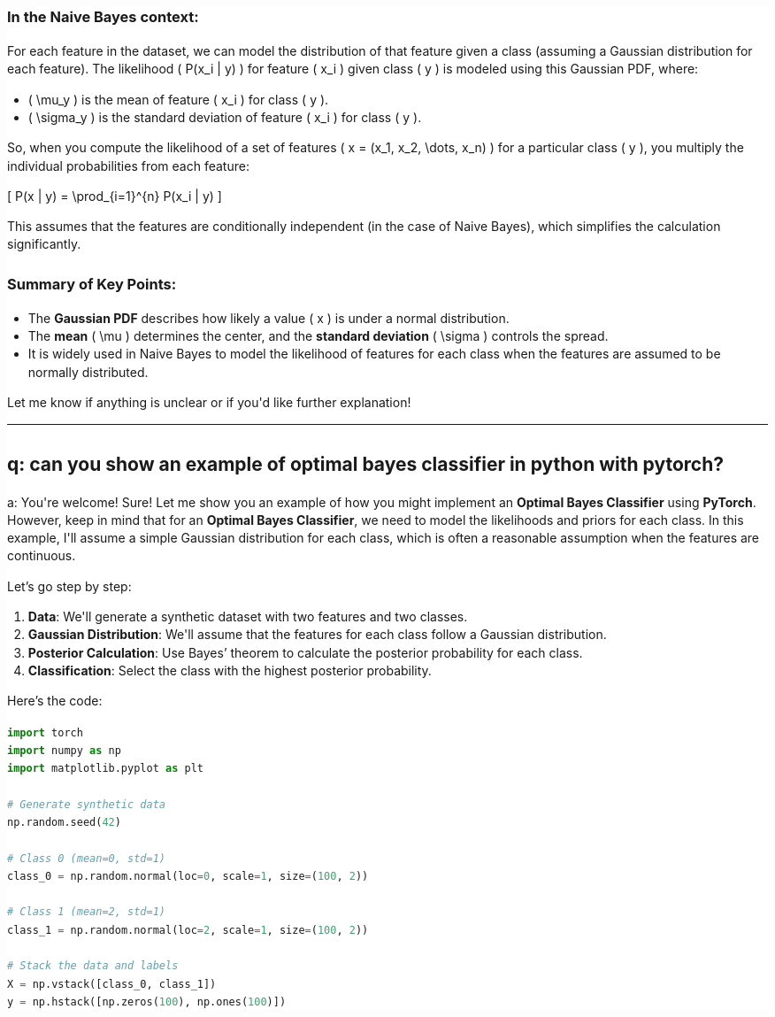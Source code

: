 ### In the Naive Bayes context:
For each feature in the dataset, we can model the distribution of that feature given a class (assuming a Gaussian distribution for each feature). The likelihood \( P(x_i | y) \) for feature \( x_i \) given class \( y \) is modeled using this Gaussian PDF, where:
- \( \mu_y \) is the mean of feature \( x_i \) for class \( y \).
- \( \sigma_y \) is the standard deviation of feature \( x_i \) for class \( y \).

So, when you compute the likelihood of a set of features \( x = (x_1, x_2, \dots, x_n) \) for a particular class \( y \), you multiply the individual probabilities from each feature:

\[
P(x | y) = \prod_{i=1}^{n} P(x_i | y)
\]

This assumes that the features are conditionally independent (in the case of Naive Bayes), which simplifies the calculation significantly.

### Summary of Key Points:
- The **Gaussian PDF** describes how likely a value \( x \) is under a normal distribution.
- The **mean** \( \mu \) determines the center, and the **standard deviation** \( \sigma \) controls the spread.
- It is widely used in Naive Bayes to model the likelihood of features for each class when the features are assumed to be normally distributed.

Let me know if anything is unclear or if you'd like further explanation! 

---

## q: can you show an example of optimal bayes classifier in python with pytorch?

a: You're welcome! Sure! Let me show you an example of how you might implement an **Optimal Bayes Classifier** using **PyTorch**. However, keep in mind that for an **Optimal Bayes Classifier**, we need to model the likelihoods and priors for each class. In this example, I'll assume a simple Gaussian distribution for each class, which is often a reasonable assumption when the features are continuous.

Let’s go step by step:

1. **Data**: We'll generate a synthetic dataset with two features and two classes.
2. **Gaussian Distribution**: We'll assume that the features for each class follow a Gaussian distribution.
3. **Posterior Calculation**: Use Bayes’ theorem to calculate the posterior probability for each class.
4. **Classification**: Select the class with the highest posterior probability.

Here’s the code:

```python
import torch
import numpy as np
import matplotlib.pyplot as plt

# Generate synthetic data
np.random.seed(42)

# Class 0 (mean=0, std=1)
class_0 = np.random.normal(loc=0, scale=1, size=(100, 2))

# Class 1 (mean=2, std=1)
class_1 = np.random.normal(loc=2, scale=1, size=(100, 2))

# Stack the data and labels
X = np.vstack([class_0, class_1])
y = np.hstack([np.zeros(100), np.ones(100)])

```